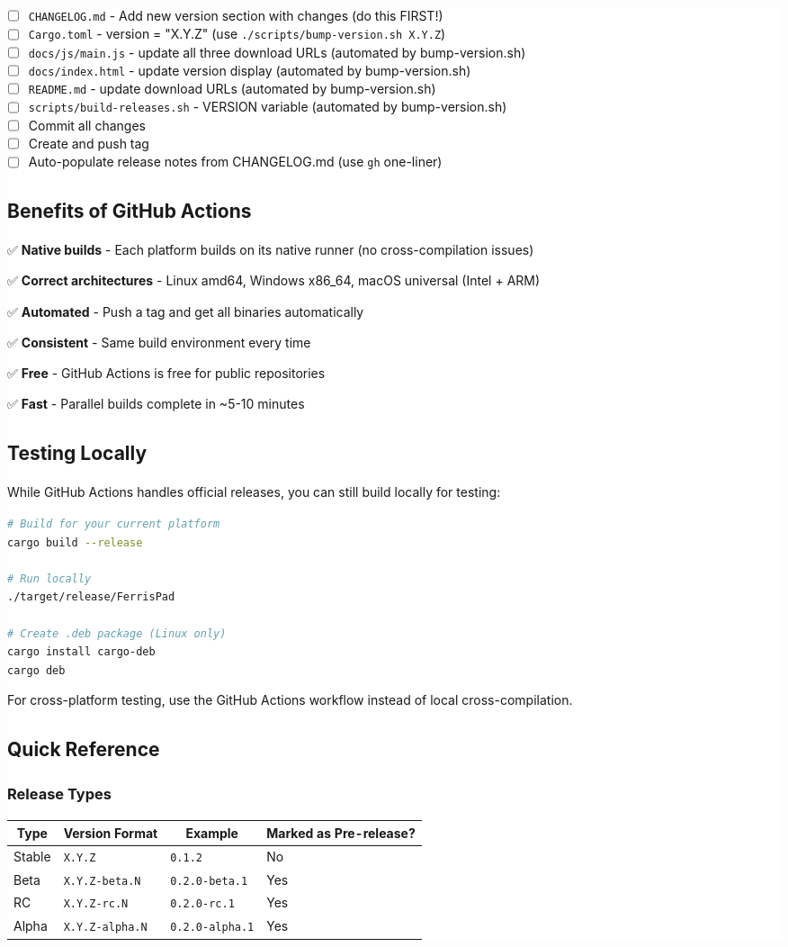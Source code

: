 - [ ] `CHANGELOG.md` - Add new version section with changes (do this FIRST!)
- [ ] `Cargo.toml` - version = "X.Y.Z" (use `./scripts/bump-version.sh X.Y.Z`)
- [ ] `docs/js/main.js` - update all three download URLs (automated by bump-version.sh)
- [ ] `docs/index.html` - update version display (automated by bump-version.sh)
- [ ] `README.md` - update download URLs (automated by bump-version.sh)
- [ ] `scripts/build-releases.sh` - VERSION variable (automated by bump-version.sh)
- [ ] Commit all changes
- [ ] Create and push tag
- [ ] Auto-populate release notes from CHANGELOG.md (use `gh` one-liner)

## Benefits of GitHub Actions

✅ **Native builds** - Each platform builds on its native runner (no cross-compilation issues)

✅ **Correct architectures** - Linux amd64, Windows x86_64, macOS universal (Intel + ARM)

✅ **Automated** - Push a tag and get all binaries automatically

✅ **Consistent** - Same build environment every time

✅ **Free** - GitHub Actions is free for public repositories

✅ **Fast** - Parallel builds complete in ~5-10 minutes

## Testing Locally

While GitHub Actions handles official releases, you can still build locally for testing:

```bash
# Build for your current platform
cargo build --release

# Run locally
./target/release/FerrisPad

# Create .deb package (Linux only)
cargo install cargo-deb
cargo deb
```

For cross-platform testing, use the GitHub Actions workflow instead of local cross-compilation.

## Quick Reference

### Release Types

| Type | Version Format | Example | Marked as Pre-release? |
|------|---------------|---------|------------------------|
| Stable | `X.Y.Z` | `0.1.2` | No |
| Beta | `X.Y.Z-beta.N` | `0.2.0-beta.1` | Yes |
| RC | `X.Y.Z-rc.N` | `0.2.0-rc.1` | Yes |
| Alpha | `X.Y.Z-alpha.N` | `0.2.0-alpha.1` | Yes |
